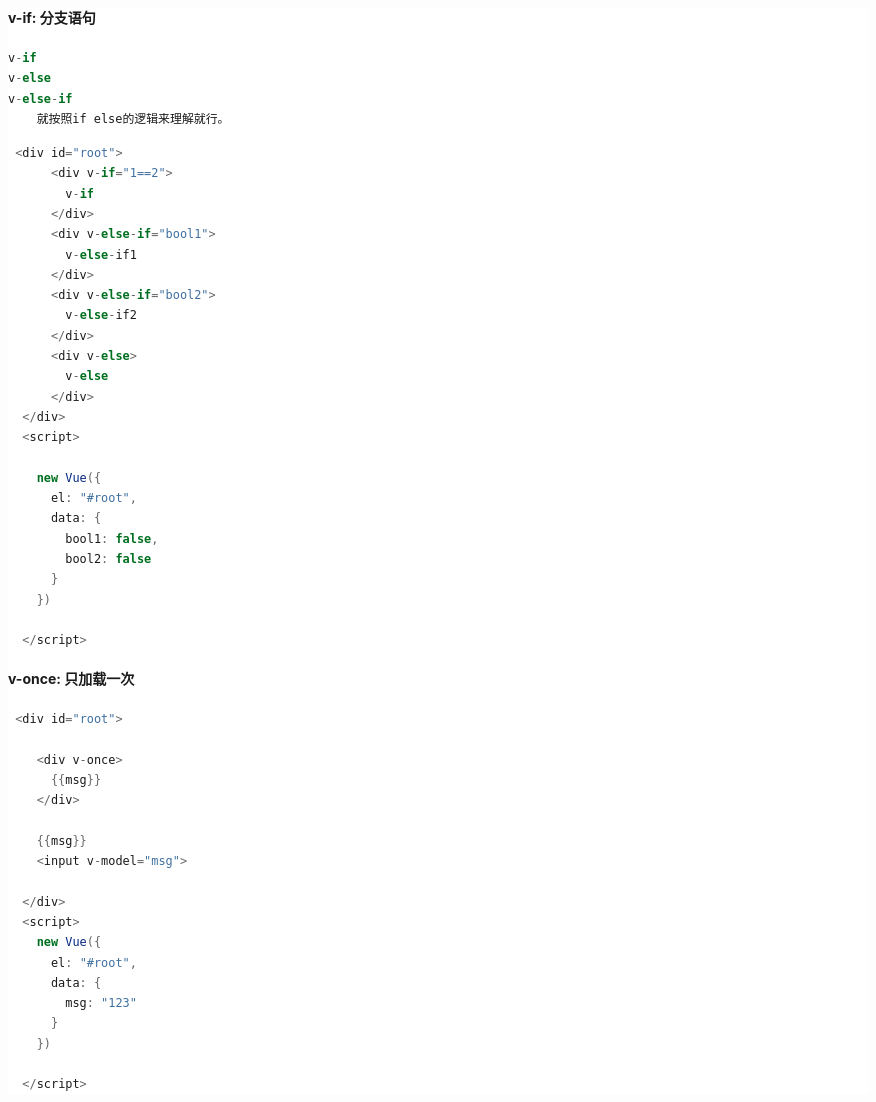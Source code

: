 #### v-if: 分支语句

```java
v-if
v-else
v-else-if
    就按照if else的逻辑来理解就行。
```

```java
 <div id="root">
      <div v-if="1==2">
        v-if
      </div>
      <div v-else-if="bool1">
        v-else-if1
      </div>
      <div v-else-if="bool2">
        v-else-if2
      </div>
      <div v-else>
        v-else
      </div>
  </div>
  <script>

    new Vue({
      el: "#root",
      data: {
        bool1: false,
        bool2: false
      }
    })

  </script>
```

#### v-once: 只加载一次

```java
 <div id="root">

    <div v-once>
      {{msg}}
    </div>

    {{msg}}
    <input v-model="msg">

  </div>
  <script>
    new Vue({
      el: "#root",
      data: {
        msg: "123"
      }
    })

  </script>
```
